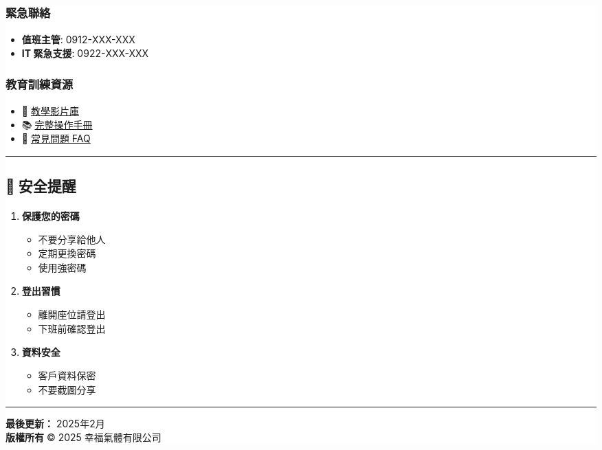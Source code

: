 ### 緊急聯絡
- **值班主管**: 0912-XXX-XXX
- **IT 緊急支援**: 0922-XXX-XXX

### 教育訓練資源
- 🎥 [教學影片庫](內部連結)
- 📚 [完整操作手冊](內部連結)
- 💬 [常見問題 FAQ](內部連結)

---

## 🔐 安全提醒

1. **保護您的密碼**
   - 不要分享給他人
   - 定期更換密碼
   - 使用強密碼

2. **登出習慣**
   - 離開座位請登出
   - 下班前確認登出

3. **資料安全**
   - 客戶資料保密
   - 不要截圖分享

---

**最後更新：** 2025年2月  
**版權所有** © 2025 幸福氣體有限公司